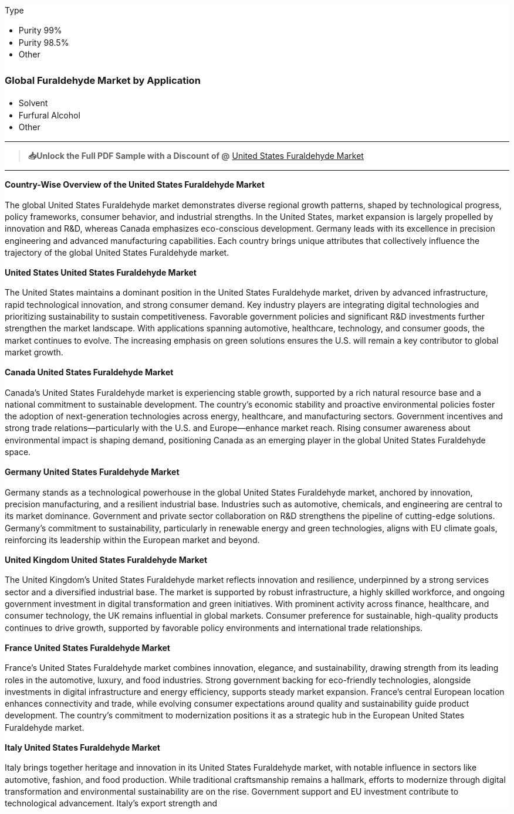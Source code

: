 Type</h3><ul><li>Purity 99%</li><li>  Purity 98.5%</li><li>  Other</li></ul><h3>Global Furaldehyde Market by Application</h3><ul><li>Solvent</li><li>  Furfural Alcohol</li><li>  Other</li></ul></p><hr /><blockquote><p><strong>📥Unlock the Full PDF Sample with a Discount of @</strong> <a href="https://www.marketresearchintellect.com/ask-for-discount/?rid=928364&amp;utm_source=Github-April&amp;utm_medium=016">United States Furaldehyde Market</a></p></blockquote><hr /><p class="" data-start="217" data-end="261"><strong data-start="217" data-end="261">Country-Wise Overview of the United States Furaldehyde Market</strong></p><p class="" data-start="263" data-end="774">The global United States Furaldehyde market demonstrates diverse regional growth patterns, shaped by technological progress, policy frameworks, consumer behavior, and industrial strengths. In the United States, market expansion is largely propelled by innovation and R&amp;D, whereas Canada emphasizes eco-conscious development. Germany leads with its excellence in precision engineering and advanced manufacturing capabilities. Each country brings unique attributes that collectively influence the trajectory of the global United States Furaldehyde market.</p><p class="" data-start="776" data-end="1421"><strong data-start="776" data-end="805">United States United States Furaldehyde Market</strong></p><p class="" data-start="776" data-end="1421">The United States maintains a dominant position in the United States Furaldehyde market, driven by advanced infrastructure, rapid technological innovation, and strong consumer demand. Key industry players are integrating digital technologies and prioritizing sustainability to sustain competitiveness. Favorable government policies and significant R&amp;D investments further strengthen the market landscape. With applications spanning automotive, healthcare, technology, and consumer goods, the market continues to evolve. The increasing emphasis on green solutions ensures the U.S. will remain a key contributor to global market growth.</p><p class="" data-start="1423" data-end="2019"><strong data-start="1423" data-end="1445">Canada United States Furaldehyde Market</strong></p><p class="" data-start="1423" data-end="2019">Canada&rsquo;s United States Furaldehyde market is experiencing stable growth, supported by a rich natural resource base and a national commitment to sustainable development. The country&rsquo;s economic stability and proactive environmental policies foster the adoption of next-generation technologies across energy, healthcare, and manufacturing sectors. Government incentives and strong trade relations&mdash;particularly with the U.S. and Europe&mdash;enhance market reach. Rising consumer awareness about environmental impact is shaping demand, positioning Canada as an emerging player in the global United States Furaldehyde space.</p><p class="" data-start="2021" data-end="2591"><strong data-start="2021" data-end="2044">Germany United States Furaldehyde Market</strong></p><p class="" data-start="2021" data-end="2591">Germany stands as a technological powerhouse in the global United States Furaldehyde market, anchored by innovation, precision manufacturing, and a resilient industrial base. Industries such as automotive, chemicals, and engineering are central to its market dominance. Government and private sector collaboration on R&amp;D strengthens the pipeline of cutting-edge solutions. Germany&rsquo;s commitment to sustainability, particularly in renewable energy and green technologies, aligns with EU climate goals, reinforcing its leadership within the European market and beyond.</p><p class="" data-start="2593" data-end="3221"><strong data-start="2593" data-end="2623">United Kingdom United States Furaldehyde Market</strong></p><p class="" data-start="2593" data-end="3221">The United Kingdom&rsquo;s United States Furaldehyde market reflects innovation and resilience, underpinned by a strong services sector and a diversified industrial base. The market is supported by robust infrastructure, a highly skilled workforce, and ongoing government investment in digital transformation and green initiatives. With prominent activity across finance, healthcare, and consumer technology, the UK remains influential in global markets. Consumer preference for sustainable, high-quality products continues to drive growth, supported by favorable policy environments and international trade relationships.</p><p class="" data-start="3223" data-end="3838"><strong data-start="3223" data-end="3245">France United States Furaldehyde Market</strong></p><p class="" data-start="3223" data-end="3838">France&rsquo;s United States Furaldehyde market combines innovation, elegance, and sustainability, drawing strength from its leading roles in the automotive, luxury, and food industries. Strong government backing for eco-friendly technologies, alongside investments in digital infrastructure and energy efficiency, supports steady market expansion. France&rsquo;s central European location enhances connectivity and trade, while evolving consumer expectations around quality and sustainability guide product development. The country&rsquo;s commitment to modernization positions it as a strategic hub in the European United States Furaldehyde market.</p><p class="" data-start="3840" data-end="4422"><strong data-start="3840" data-end="3861">Italy United States Furaldehyde Market</strong></p><p class="" data-start="3840" data-end="4422">Italy brings together heritage and innovation in its United States Furaldehyde market, with notable influence in sectors like automotive, fashion, and food production. While traditional craftsmanship remains a hallmark, efforts to modernize through digital transformation and environmental sustainability are on the rise. Government support and EU investment contribute to technological advancement. Italy&rsquo;s export strength and